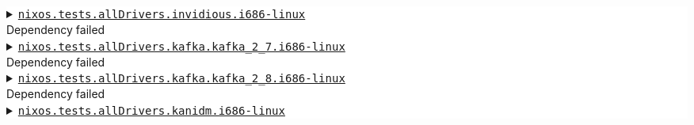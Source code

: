 <tr>
<td>
<details><summary>
<tt><a href='https://hydra.nixos.org/build/182209494'>nixos.tests.allDrivers.invidious.i686-linux</a></tt>
</summary></details>
</td>
<td>Dependency failed</td>
</tr>
<tr>
<td>
<details><summary>
<tt><a href='https://hydra.nixos.org/build/182208601'>nixos.tests.allDrivers.kafka.kafka_2_7.i686-linux</a></tt>
</summary></details>
</td>
<td>Dependency failed</td>
</tr>
<tr>
<td>
<details><summary>
<tt><a href='https://hydra.nixos.org/build/182213235'>nixos.tests.allDrivers.kafka.kafka_2_8.i686-linux</a></tt>
</summary></details>
</td>
<td>Dependency failed</td>
</tr>
<tr>
<td>
<details><summary>
<tt><a href='https://hydra.nixos.org/build/182208603'>nixos.tests.allDrivers.kanidm.i686-linux</a></tt>
</summary>
<ul>
<li>